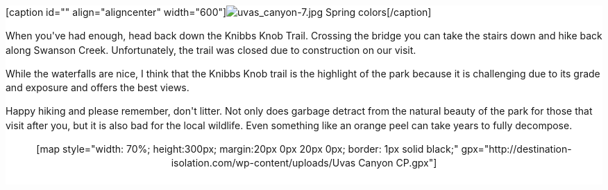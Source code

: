 [caption id="" align="aligncenter" width="600"]<img class="ngg-singlepic ngg-none " src="http://destination-isolation.com/wp-content/gallery/canyon-of-the-grapes-uvas-canyon-county-park/uvas_canyon-7.jpg" alt="uvas_canyon-7.jpg" width="600" height="418" /> Spring colors[/caption]

When you've had enough, head back down the Knibbs Knob Trail. Crossing the bridge you can take the stairs down and hike back along Swanson Creek. Unfortunately, the trail was closed due to construction on our visit.

While the waterfalls are nice, I think that the Knibbs Knob trail is the highlight of the park because it is challenging due to its grade and exposure and offers the best views.

Happy hiking and please remember, don't litter. Not only does garbage detract from the natural beauty of the park for those that visit after you, but it is also bad for the local wildlife. Even something like an orange peel can take years to fully decompose.

<div align="center">[map style="width: 70%; height:300px; margin:20px 0px 20px 0px; border: 1px solid black;" gpx="http://destination-isolation.com/wp-content/uploads/Uvas Canyon CP.gpx"]</div>

<img class="ngg_displayed_gallery mceItem" src="http://destination-isolation.com/nextgen-attach_to_post/preview/id--3963" alt="" />